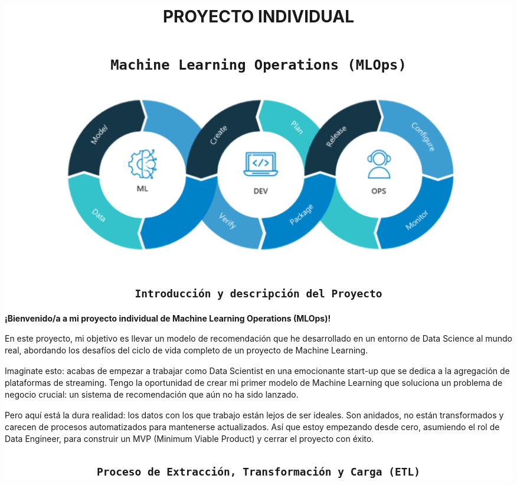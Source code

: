 # <h1 align=center> **PROYECTO INDIVIDUAL** </h1>
# <h1 align=center>**`Machine Learning Operations (MLOps)`**</h1>
<p align="center">
<img src="./_src/MLOps.png"  height=300>
</p>

## <h2 align=center>**`Introducción y descripción del Proyecto`**</h2>

**¡Bienvenido/a a mi proyecto individual de Machine Learning Operations (MLOps)!**

En este proyecto, mi objetivo es llevar un modelo de recomendación que he desarrollado en un entorno de Data Science al mundo real, abordando los desafíos del ciclo de vida completo de un proyecto de Machine Learning.

Imaginate esto: acabas de empezar a trabajar como Data Scientist en una emocionante start-up que se dedica a la agregación de plataformas de streaming. Tengo la oportunidad de crear mi primer modelo de Machine Learning que soluciona un problema de negocio crucial: un sistema de recomendación que aún no ha sido lanzado.

Pero aquí está la dura realidad: los datos con los que trabajo están lejos de ser ideales. Son anidados, no están transformados y carecen de procesos automatizados para mantenerse actualizados. Así que estoy empezando desde cero, asumiendo el rol de Data Engineer, para construir un MVP (Minimum Viable Product) y cerrar el proyecto con éxito.

## <h2 align=center>**`Proceso de Extracción, Transformación y Carga (ETL)`** </h2>
<p align="center">